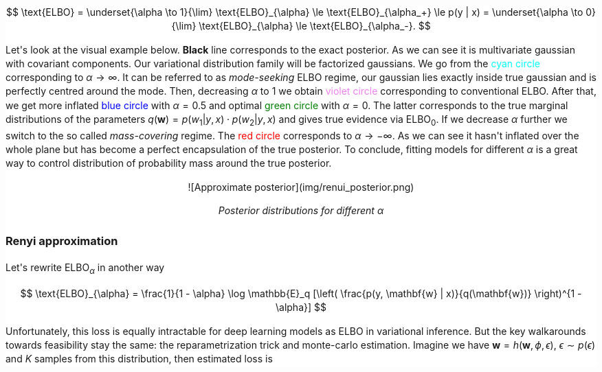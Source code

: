 $$
   \text{ELBO} = \underset{\alpha \to 1}{\lim} \text{ELBO}_{\alpha} \le \text{ELBO}_{\alpha_+} \le p(y | x) = \underset{\alpha \to 0}{\lim} \text{ELBO}_{\alpha} \le \text{ELBO}_{\alpha_-}.
$$

Let's look at the visual example below. **Black** line corresponds to the exact posterior. As we can see it is multivariate gaussian with covariant components. Our variational distribution family will be factorized gaussians. We go from the <font color="cyan"> cyan circle </font> corresponding to $\alpha \to \infty$. It can be referred to as *mode-seeking* ELBO regime, our gaussian lies exactly inside true gaussian and is perfectly centred around the mode. Then, decreasing $\alpha$ to 1 we obtain <font color="violet"> violet circle </font> corresponding to conventional ELBO. After that, we get more inflated <font color="blue"> blue circle </font> with $\alpha = 0.5$ and optimal <font color="green"> green circle </font> with $\alpha = 0$. The latter corresponds to the true marginal distributions of the parameters $q (\mathbf{w}) = p(w_1 | y, x) \cdot p(w_2 | y, x)$ and gives true evidence via $\text{ELBO}_{0}$. If we decrease $\alpha$ further we switch to the so called *mass-covering* regime. The  <font color="red"> red circle </font> corresponds to $\alpha \to -\infty$. As we can see it hasn't inflated over the whole plane but has become a perfect encapsulation of the true posterior. To conclude, fitting models for different $\alpha$ is a great way to control distribution of probability mass around the true posterior.

<center>
![Approximate posterior](img/renui_posterior.png)

*Posterior distributions for different* $\alpha$
</center>

### Renyi approximation

Let's rewrite $\text{ELBO}_{\alpha}$ in another way

$$
   \text{ELBO}_{\alpha} = \frac{1}{1 - \alpha} \log \mathbb{E}_q [\left( \frac{p(y, \mathbf{w} | x)}{q(\mathbf{w})} \right)^{1 - \alpha}]
$$

Unfortunately, this loss is equally intractable for deep learning models as ELBO in variational inference. But the key walkarounds towards feasibility stay the same: the reparametrization trick and monte-carlo estimation. Imagine we have $\mathbf{w} = h(\mathbf{w}, \phi, \epsilon), \ \epsilon \sim p(\epsilon)$ and $K$ samples from this distribution, then estimated loss is
